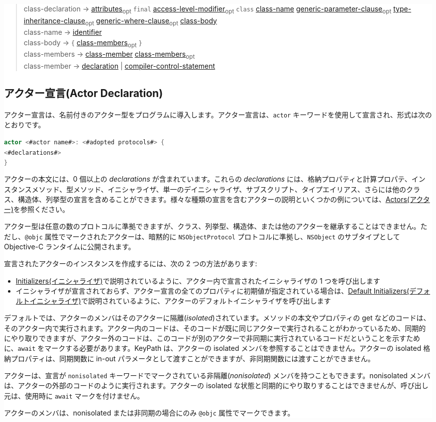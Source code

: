 > class-declaration → [attributes](https://docs.swift.org/swift-book/ReferenceManual/Attributes.html#grammar_attributes)<sub>opt</sub> `final` [access-level-modifier](https://docs.swift.org/swift-book/ReferenceManual/Declarations.html#grammar_access-level-modifier)<sub>opt</sub> `class` [class-name](https://docs.swift.org/swift-book/ReferenceManual/Declarations.html#grammar_class-name) [generic-parameter-clause](https://docs.swift.org/swift-book/ReferenceManual/GenericParametersAndArguments.html#grammar_generic-parameter-clause)<sub>opt</sub> [type-inheritance-clause](https://docs.swift.org/swift-book/ReferenceManual/Types.html#grammar_type-inheritance-clause)<sub>opt</sub> [generic-where-clause](https://docs.swift.org/swift-book/ReferenceManual/GenericParametersAndArguments.html#grammar_generic-where-clause)<sub>opt</sub> [class-body](https://docs.swift.org/swift-book/ReferenceManual/Declarations.html#grammar_class-body)  
> class-name → [identifier](https://docs.swift.org/swift-book/ReferenceManual/LexicalStructure.html#grammar_identifier)  
> class-body → `{` [class-members](https://docs.swift.org/swift-book/ReferenceManual/Declarations.html#grammar_class-members)<sub>opt</sub> `}`  
> class-members → [class-member](https://docs.swift.org/swift-book/ReferenceManual/Declarations.html#grammar_class-member) [class-members](https://docs.swift.org/swift-book/ReferenceManual/Declarations.html#grammar_class-members)<sub>opt</sub>  
> class-member → [declaration](https://docs.swift.org/swift-book/ReferenceManual/Declarations.html#grammar_declaration) \| [compiler-control-statement](https://docs.swift.org/swift-book/ReferenceManual/Statements.html#grammar_compiler-control-statement)

## <a id="actor-declaration">アクター宣言\(Actor Declaration\)</a>

アクター宣言は、名前付きのアクター型をプログラムに導入します。アクター宣言は、`actor` キーワードを使用して宣言され、形式は次のとおりです。

```swift
actor <#actor name#>: <#adopted protocols#> {
<#declarations#>
}
```

アクターの本文には、0 個以上の _declarations_ が含まれています。これらの _declarations_ には、格納プロパティと計算プロパテ、インスタンスメソッド、型メソッド、イニシャライザ、単一のデイニシャライザ、サブスクリプト、タイプエイリアス、さらには他のクラス、構造体、列挙型の宣言を含めることができます。様々な種類の宣言を含むアクターの説明といくつかの例については、[Actors\(アクター\)](../language-guide/concurrency.md#Actorsアクター)を参照ください。

アクター型は任意の数のプロトコルに準拠できますが、クラス、列挙型、構造体、または他のアクターを継承することはできません。ただし、`@objc` 属性でマークされたアクターは、暗黙的に `NSObjectProtocol` プロトコルに準拠し、`NSObject` のサブタイプとして Objective-C ランタイムに公開されます。

宣言されたアクターのインスタンスを作成するには、次の 2 つの方法があります:

* [Initializers\(イニシャライザ\)](../language-guide/initialization.md#initializersイニシャライザ)で説明されているように、アクター内で宣言されたイニシャライザの 1 つを呼び出します
* イニシャライザが宣言されておらず、アクター宣言の全てのプロパティに初期値が指定されている場合は、[Default Initializers\(デフォルトイニシャライザ\)](../language-guide/initialization.md#default-initializers)で説明されているように、アクターのデフォルトイニシャライザを呼び出します

デフォルトでは、アクターのメンバはそのアクターに隔離\(_isolated_\)されています。メソッドの本文やプロパティの get などのコードは、そのアクター内で実行されます。アクター内のコードは、そのコードが既に同じアクターで実行されることがわかっているため、同期的にやり取りできますが、アクター外のコードは、このコードが別のアクターで非同期に実行されているコードだということを示すために、`await` をマークする必要があります。KeyPath は、アクターの isolated メンバを参照することはできません。アクターの isolated 格納プロパティは、同期関数に in-out パラメータとして渡すことができますが、非同期関数には渡すことができません。

アクターは、宣言が `nonisolated` キーワードでマークされている非隔離\(_nonisolated_\) メンバを持つこともできます。nonisolated メンバは、アクターの外部のコードのように実行されます。アクターの isolated な状態と同期的にやり取りすることはできませんが、呼び出し元は、使用時に `await` マークを付けません。

アクターのメンバは、nonisolated または非同期の場合にのみ `@objc` 属性でマークできます。
